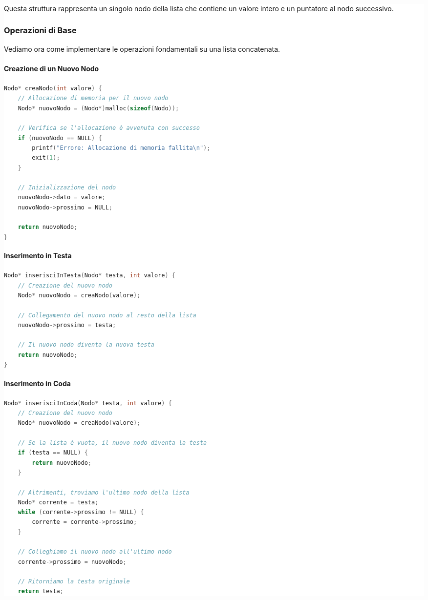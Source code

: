 Questa struttura rappresenta un singolo nodo della lista che contiene un valore intero e un puntatore al nodo successivo.

### Operazioni di Base

Vediamo ora come implementare le operazioni fondamentali su una lista concatenata.

#### Creazione di un Nuovo Nodo

```c
Nodo* creaNodo(int valore) {
    // Allocazione di memoria per il nuovo nodo
    Nodo* nuovoNodo = (Nodo*)malloc(sizeof(Nodo));
    
    // Verifica se l'allocazione è avvenuta con successo
    if (nuovoNodo == NULL) {
        printf("Errore: Allocazione di memoria fallita\n");
        exit(1);
    }
    
    // Inizializzazione del nodo
    nuovoNodo->dato = valore;
    nuovoNodo->prossimo = NULL;
    
    return nuovoNodo;
}
```

#### Inserimento in Testa

```c
Nodo* inserisciInTesta(Nodo* testa, int valore) {
    // Creazione del nuovo nodo
    Nodo* nuovoNodo = creaNodo(valore);
    
    // Collegamento del nuovo nodo al resto della lista
    nuovoNodo->prossimo = testa;
    
    // Il nuovo nodo diventa la nuova testa
    return nuovoNodo;
}
```

#### Inserimento in Coda

```c
Nodo* inserisciInCoda(Nodo* testa, int valore) {
    // Creazione del nuovo nodo
    Nodo* nuovoNodo = creaNodo(valore);
    
    // Se la lista è vuota, il nuovo nodo diventa la testa
    if (testa == NULL) {
        return nuovoNodo;
    }
    
    // Altrimenti, troviamo l'ultimo nodo della lista
    Nodo* corrente = testa;
    while (corrente->prossimo != NULL) {
        corrente = corrente->prossimo;
    }
    
    // Colleghiamo il nuovo nodo all'ultimo nodo
    corrente->prossimo = nuovoNodo;
    
    // Ritorniamo la testa originale
    return testa;
```